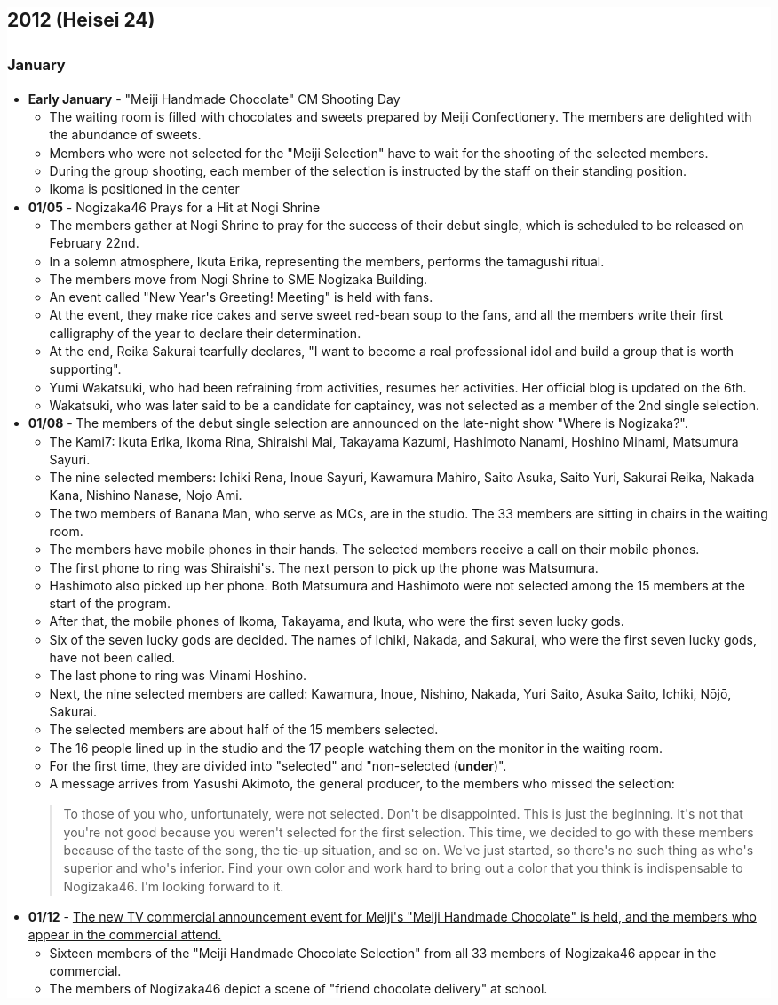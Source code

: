 ## 2012 (Heisei 24)

### January

- **Early January** - "Meiji Handmade Chocolate" CM Shooting Day
  - The waiting room is filled with chocolates and sweets prepared by Meiji Confectionery. The members are delighted with the abundance of sweets.
  - Members who were not selected for the "Meiji Selection" have to wait for the shooting of the selected members.
  - During the group shooting, each member of the selection is instructed by the staff on their standing position.
  - Ikoma is positioned in the center
- **01/05** - Nogizaka46 Prays for a Hit at Nogi Shrine
  - The members gather at Nogi Shrine to pray for the success of their debut single, which is scheduled to be released on February 22nd.
  - In a solemn atmosphere, Ikuta Erika, representing the members, performs the tamagushi ritual.
  - The members move from Nogi Shrine to SME Nogizaka Building.
  - An event called "New Year's Greeting! Meeting" is held with fans.
  - At the event, they make rice cakes and serve sweet red-bean soup to the fans, and all the members write their first calligraphy of the year to declare their determination.
  - At the end, Reika Sakurai tearfully declares, "I want to become a real professional idol and build a group that is worth supporting".
  - Yumi Wakatsuki, who had been refraining from activities, resumes her activities. Her official blog is updated on the 6th.
  - Wakatsuki, who was later said to be a candidate for captaincy, was not selected as a member of the 2nd single selection.
- **01/08** - The members of the debut single selection are announced on the late-night show "Where is Nogizaka?".
  - The Kami7: Ikuta Erika, Ikoma Rina, Shiraishi Mai, Takayama Kazumi, Hashimoto Nanami, Hoshino Minami, Matsumura Sayuri.
  - The nine selected members: Ichiki Rena, Inoue Sayuri, Kawamura Mahiro, Saito Asuka, Saito Yuri, Sakurai Reika, Nakada Kana, Nishino Nanase, Nojo Ami.
  - The two members of Banana Man, who serve as MCs, are in the studio. The 33 members are sitting in chairs in the waiting room.
  - The members have mobile phones in their hands. The selected members receive a call on their mobile phones.
  - The first phone to ring was Shiraishi's. The next person to pick up the phone was Matsumura.
  - Hashimoto also picked up her phone. Both Matsumura and Hashimoto were not selected among the 15 members at the start of the program.
  - After that, the mobile phones of Ikoma, Takayama, and Ikuta, who were the first seven lucky gods.
  - Six of the seven lucky gods are decided. The names of Ichiki, Nakada, and Sakurai, who were the first seven lucky gods, have not been called.
  - The last phone to ring was Minami Hoshino.
  - Next, the nine selected members are called: Kawamura, Inoue, Nishino, Nakada, Yuri Saito, Asuka Saito, Ichiki, Nōjō, Sakurai.
  - The selected members are about half of the 15 members selected.
  - The 16 people lined up in the studio and the 17 people watching them on the monitor in the waiting room.
  - For the first time, they are divided into "selected" and "non-selected (**under**)".
  - A message arrives from Yasushi Akimoto, the general producer, to the members who missed the selection:
  > To those of you who, unfortunately, were not selected. Don't be disappointed. This is just the beginning. It's not that you're not good because you weren't selected for the first selection. This time, we decided to go with these members because of the taste of the song, the tie-up situation, and so on. We've just started, so there's no such thing as who's superior and who's inferior. Find your own color and work hard to bring out a color that you think is indispensable to Nogizaka46. I'm looking forward to it.
- **01/12** - [The new TV commercial announcement event for Meiji's "Meiji Handmade Chocolate" is held, and the members who appear in the commercial attend.](https://www.youtube.com/watch?v=xivUmMG77kU&ab_channel=SankeiNews)
  - Sixteen members of the "Meiji Handmade Chocolate Selection" from all 33 members of Nogizaka46 appear in the commercial.
  - The members of Nogizaka46 depict a scene of "friend chocolate delivery" at school.